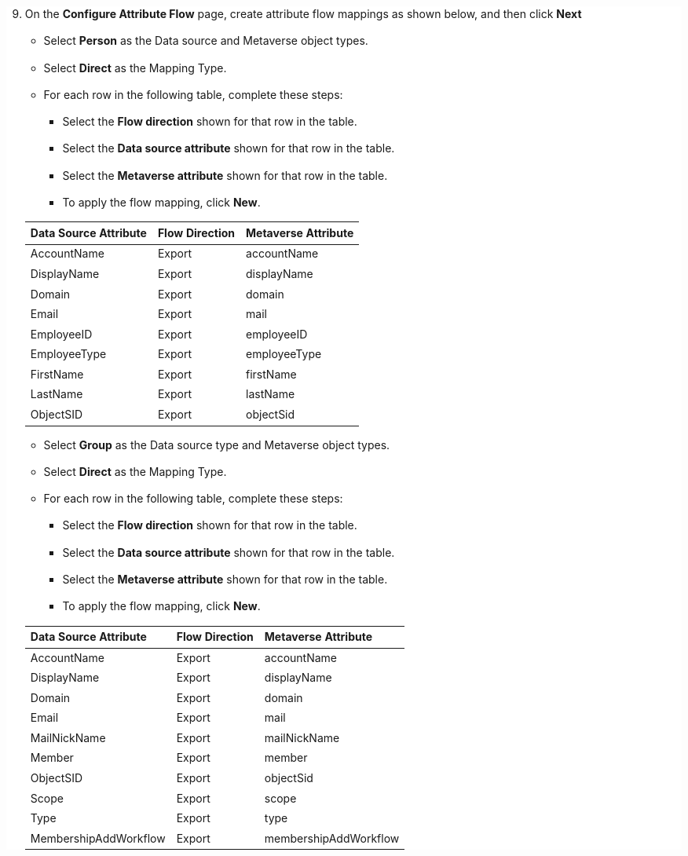 9.  On the **Configure Attribute Flow** page, create attribute flow mappings as shown below, and then click **Next**

    -   Select **Person** as the Data source and Metaverse object types.

    -   Select **Direct** as the Mapping Type.

    -   For each row in the following table, complete these steps:

        -   Select the **Flow direction** shown for that row in the table.

        -   Select the **Data source attribute** shown for that row in the table.

        -   Select the **Metaverse attribute** shown for that row in the table.

        -   To apply the flow mapping, click **New**.

    | **Data Source Attribute** | **Flow Direction** | **Metaverse Attribute** |
    |-|-|-|
    | AccountName | Export | accountName |
    | DisplayName | Export | displayName |
    | Domain | Export | domain |
    | Email | Export | mail |
    | EmployeeID | Export | employeeID |
    | EmployeeType | Export | employeeType |
    | FirstName | Export | firstName |
    | LastName | Export | lastName |
    | ObjectSID | Export | objectSid |

    -   Select **Group** as the Data source type and Metaverse object types.

    -   Select **Direct** as the Mapping Type.

    -   For each row in the following table, complete these steps:

        -   Select the **Flow direction** shown for that row in the table.

        -   Select the **Data source attribute** shown for that row in the table.

        -   Select the **Metaverse attribute** shown for that row in the table.

        -   To apply the flow mapping, click **New**.

    | **Data Source Attribute** | **Flow Direction** | **Metaverse Attribute** |
    |-|-|-|
    | AccountName | Export | accountName |
    | DisplayName | Export | displayName |
    | Domain | Export | domain |
    | Email | Export | mail |
    | MailNickName | Export | mailNickName |
    | Member | Export | member |
    | ObjectSID | Export | objectSid |
    | Scope | Export | scope |
    | Type | Export | type |
    | MembershipAddWorkflow | Export | membershipAddWorkflow |